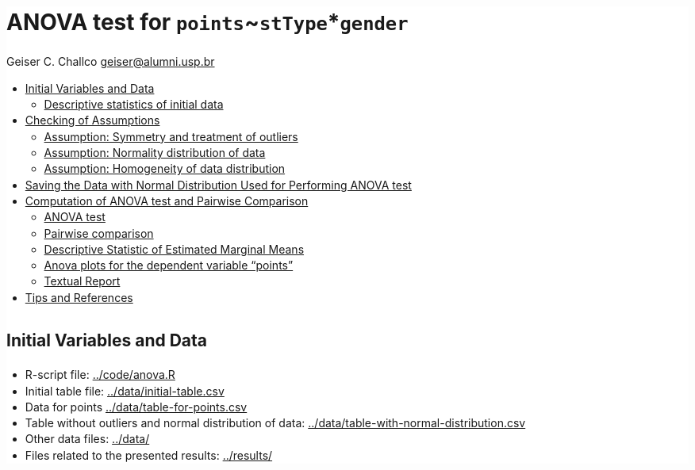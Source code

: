 ANOVA test for `points`\~`stType`\*`gender`
================
Geiser C. Challco <geiser@alumni.usp.br>

- <a href="#initial-variables-and-data"
  id="toc-initial-variables-and-data">Initial Variables and Data</a>
  - <a href="#descriptive-statistics-of-initial-data"
    id="toc-descriptive-statistics-of-initial-data">Descriptive statistics
    of initial data</a>
- <a href="#checking-of-assumptions"
  id="toc-checking-of-assumptions">Checking of Assumptions</a>
  - <a href="#assumption-symmetry-and-treatment-of-outliers"
    id="toc-assumption-symmetry-and-treatment-of-outliers">Assumption:
    Symmetry and treatment of outliers</a>
  - <a href="#assumption-normality-distribution-of-data"
    id="toc-assumption-normality-distribution-of-data">Assumption: Normality
    distribution of data</a>
  - <a href="#assumption-homogeneity-of-data-distribution"
    id="toc-assumption-homogeneity-of-data-distribution">Assumption:
    Homogeneity of data distribution</a>
- <a
  href="#saving-the-data-with-normal-distribution-used-for-performing-anova-test"
  id="toc-saving-the-data-with-normal-distribution-used-for-performing-anova-test">Saving
  the Data with Normal Distribution Used for Performing ANOVA test</a>
- <a href="#computation-of-anova-test-and-pairwise-comparison"
  id="toc-computation-of-anova-test-and-pairwise-comparison">Computation
  of ANOVA test and Pairwise Comparison</a>
  - <a href="#anova-test" id="toc-anova-test">ANOVA test</a>
  - <a href="#pairwise-comparison" id="toc-pairwise-comparison">Pairwise
    comparison</a>
  - <a href="#descriptive-statistic-of-estimated-marginal-means"
    id="toc-descriptive-statistic-of-estimated-marginal-means">Descriptive
    Statistic of Estimated Marginal Means</a>
  - <a href="#anova-plots-for-the-dependent-variable-points"
    id="toc-anova-plots-for-the-dependent-variable-points">Anova plots for
    the dependent variable “points”</a>
  - <a href="#textual-report" id="toc-textual-report">Textual Report</a>
- <a href="#tips-and-references" id="toc-tips-and-references">Tips and
  References</a>

## Initial Variables and Data

- R-script file: [../code/anova.R](../code/anova.R)
- Initial table file:
  [../data/initial-table.csv](../data/initial-table.csv)
- Data for points
  [../data/table-for-points.csv](../data/table-for-points.csv)
- Table without outliers and normal distribution of data:
  [../data/table-with-normal-distribution.csv](../data/table-with-normal-distribution.csv)
- Other data files: [../data/](../data/)
- Files related to the presented results: [../results/](../results/)
